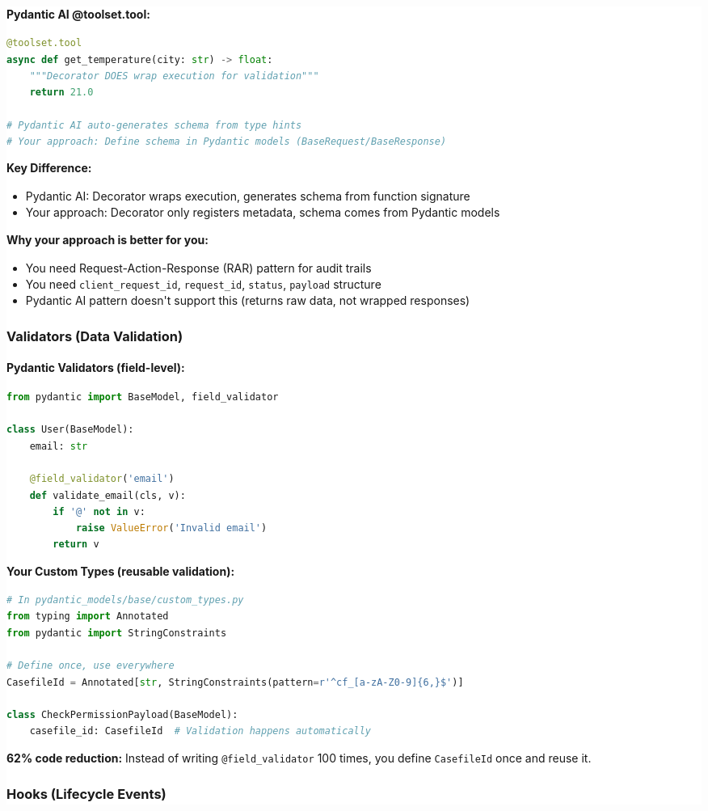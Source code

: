 **Pydantic AI @toolset.tool:**
```python
@toolset.tool
async def get_temperature(city: str) -> float:
    """Decorator DOES wrap execution for validation"""
    return 21.0

# Pydantic AI auto-generates schema from type hints
# Your approach: Define schema in Pydantic models (BaseRequest/BaseResponse)
```

**Key Difference:**
- Pydantic AI: Decorator wraps execution, generates schema from function signature
- Your approach: Decorator only registers metadata, schema comes from Pydantic models

**Why your approach is better for you:**
- You need Request-Action-Response (RAR) pattern for audit trails
- You need `client_request_id`, `request_id`, `status`, `payload` structure
- Pydantic AI pattern doesn't support this (returns raw data, not wrapped responses)

### Validators (Data Validation)

**Pydantic Validators (field-level):**
```python
from pydantic import BaseModel, field_validator

class User(BaseModel):
    email: str
    
    @field_validator('email')
    def validate_email(cls, v):
        if '@' not in v:
            raise ValueError('Invalid email')
        return v
```

**Your Custom Types (reusable validation):**
```python
# In pydantic_models/base/custom_types.py
from typing import Annotated
from pydantic import StringConstraints

# Define once, use everywhere
CasefileId = Annotated[str, StringConstraints(pattern=r'^cf_[a-zA-Z0-9]{6,}$')]

class CheckPermissionPayload(BaseModel):
    casefile_id: CasefileId  # Validation happens automatically
```

**62% code reduction:** Instead of writing `@field_validator` 100 times, you define `CasefileId` once and reuse it.

### Hooks (Lifecycle Events)

